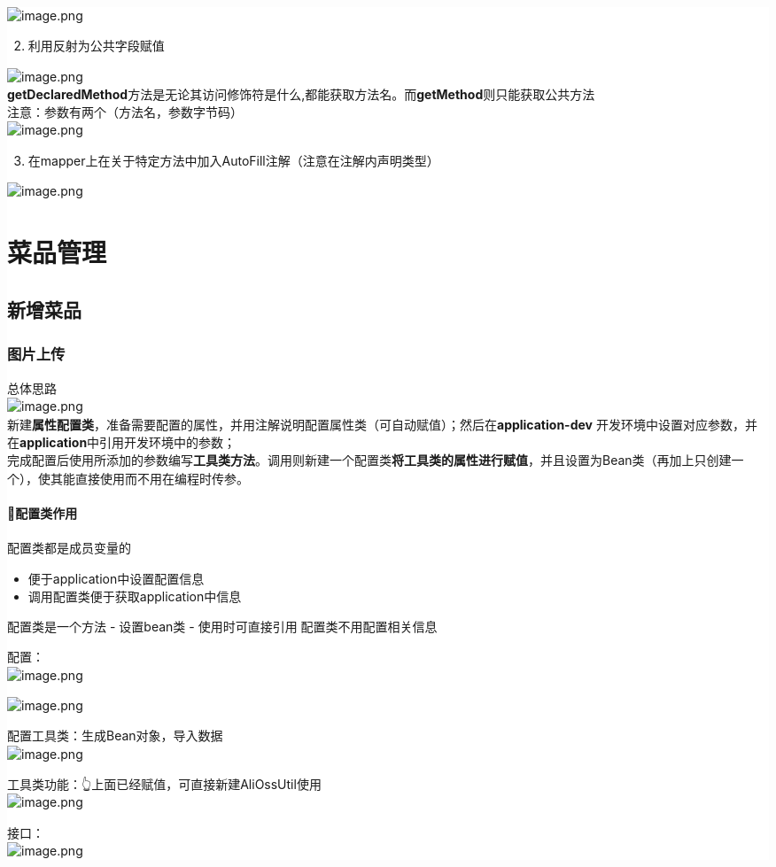 ![image.png](https://cdn.nlark.com/yuque/0/2023/png/35394687/1689587244383-11ec02bc-1436-4f5a-a212-cc6f97688ca7.png#averageHue=%23faeceb&clientId=u861306db-8469-4&from=paste&height=372&id=ucfc1c6e5&originHeight=744&originWidth=1423&originalType=binary&ratio=2&rotation=0&showTitle=false&size=403760&status=done&style=none&taskId=u0a8cd550-f1f2-4e8e-b730-9fd3aaac698&title=&width=711.5)

   2. 利用反射为公共字段赋值

![image.png](https://cdn.nlark.com/yuque/0/2023/png/35394687/1689587213290-d4dd9757-93be-4ebc-920b-08b5c94e37ad.png#averageHue=%23fceeed&clientId=u861306db-8469-4&from=paste&height=489&id=u89d31020&originHeight=977&originWidth=1599&originalType=binary&ratio=2&rotation=0&showTitle=false&size=584948&status=done&style=none&taskId=ub01e0a9a-1ecc-46db-9913-c11a8fad2d4&title=&width=799.5)<br />**getDeclaredMethod**方法是无论其访问修饰符是什么,都能获取方法名。而**getMethod**则只能获取公共方法<br />注意：参数有两个（方法名，参数字节码）<br />![image.png](https://cdn.nlark.com/yuque/0/2023/png/35394687/1689591805807-42bcfb7a-49f0-4a71-a9a8-7ab825bc3720.png#averageHue=%23fbf2f2&clientId=u861306db-8469-4&from=paste&height=617&id=uf63d900d&originHeight=1234&originWidth=2068&originalType=binary&ratio=2&rotation=0&showTitle=false&size=997444&status=done&style=none&taskId=uc785926a-8017-46b9-b8d3-1d1a5db0b5a&title=&width=1034)

3. 在mapper上在关于特定方法中加入AutoFill注解（注意在注解内声明类型）

![image.png](https://cdn.nlark.com/yuque/0/2023/png/35394687/1689586295370-1c971ef7-4001-4968-9c32-8741fa26f084.png#averageHue=%23fbf6f3&clientId=u861306db-8469-4&from=paste&height=156&id=u9532dd69&originHeight=312&originWidth=892&originalType=binary&ratio=2&rotation=0&showTitle=false&size=118917&status=done&style=none&taskId=u898e65a6-f56e-47df-a064-21acaa3fafa&title=&width=446)

# 菜品管理
## 新增菜品
### 图片上传
总体思路<br />![image.png](https://cdn.nlark.com/yuque/0/2023/png/35394687/1689736603988-6c320892-2c88-4b39-ad1f-ef6642a9f0d1.png#averageHue=%23fefefd&clientId=u28168dca-8390-4&from=paste&height=152&id=u9d345edd&originHeight=304&originWidth=2375&originalType=binary&ratio=2&rotation=0&showTitle=false&size=136744&status=done&style=none&taskId=u4cdcc2fc-2ef2-4de9-8260-3ae511a7e8e&title=&width=1187.5)<br />新建**属性配置类**，准备需要配置的属性，并用注解说明配置属性类（可自动赋值）；然后在**application-dev** 开发环境中设置对应参数，并在**application**中引用开发环境中的参数；<br />完成配置后使用所添加的参数编写**工具类方法**。调用则新建一个配置类**将工具类的属性进行赋值**，并且设置为Bean类（再加上只创建一个），使其能直接使用而不用在编程时传参。
#### 🔴配置类作用
配置类都是成员变量的

- 便于application中设置配置信息
- 调用配置类便于获取application中信息

配置类是一个方法 - 设置bean类 - 使用时可直接引用 配置类不用配置相关信息

配置：<br />![image.png](https://cdn.nlark.com/yuque/0/2023/png/35394687/1689737034420-a75e6669-014b-43d0-aa37-f215332f650d.png#averageHue=%23fcefef&clientId=u28168dca-8390-4&from=paste&height=416&id=uf3709031&originHeight=832&originWidth=2016&originalType=binary&ratio=2&rotation=0&showTitle=false&size=629026&status=done&style=none&taskId=uc5ce574d-3302-448b-abe8-69304ba0ddd&title=&width=1008)

![image.png](https://cdn.nlark.com/yuque/0/2023/png/35394687/1689737200529-157f9853-f12e-485b-acda-19ce3bbac1dc.png#averageHue=%23fbf4f2&clientId=u28168dca-8390-4&from=paste&height=419&id=u5ec39229&originHeight=838&originWidth=1162&originalType=binary&ratio=2&rotation=0&showTitle=false&size=362489&status=done&style=none&taskId=u5e99c336-0a8e-4408-9a76-37cd5744b84&title=&width=581)

配置工具类：生成Bean对象，导入数据<br />![image.png](https://cdn.nlark.com/yuque/0/2023/png/35394687/1689738991809-2786a620-ce60-48e6-8bb1-3ca8a639d003.png#averageHue=%23fbebe9&clientId=u28168dca-8390-4&from=paste&height=383&id=ud89d59c3&originHeight=766&originWidth=1561&originalType=binary&ratio=2&rotation=0&showTitle=false&size=597012&status=done&style=none&taskId=u315c8c24-d63d-44ca-ad46-46885f602d6&title=&width=780.5)

工具类功能：👆上面已经赋值，可直接新建AliOssUtil使用<br />![image.png](https://cdn.nlark.com/yuque/0/2023/png/35394687/1689739079261-d043a46d-5fa4-4601-890c-d8fdb96bf0ba.png#averageHue=%23fcf6f5&clientId=u28168dca-8390-4&from=paste&height=426&id=uf26922eb&originHeight=1318&originWidth=1693&originalType=binary&ratio=2&rotation=0&showTitle=false&size=544127&status=done&style=none&taskId=u1711a8cf-17df-4caf-b0d8-a588d58993d&title=&width=547)

接口：<br />![image.png](https://cdn.nlark.com/yuque/0/2023/png/35394687/1689757564753-b96eff85-5257-4fbe-88be-0e62f99464af.png#averageHue=%23fcf5f3&clientId=uc3357ba3-d5fa-4&from=paste&height=352&id=u5333b6a9&originHeight=1053&originWidth=1602&originalType=binary&ratio=2&rotation=0&showTitle=false&size=557612&status=done&style=none&taskId=ud8e42509-3e9d-4759-ab27-b8411ae745c&title=&width=535)
